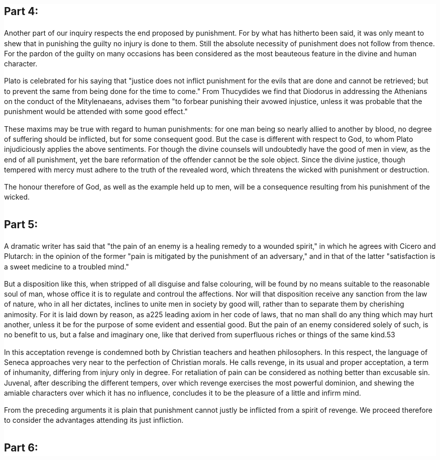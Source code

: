 ## Part 4:

Another part of our inquiry respects the end proposed by punishment. For by what has hitherto been said, it was only meant to shew that in punishing the guilty no injury is done to them. Still the absolute necessity of punishment does not follow from thence. For the pardon of the guilty on many occasions has been considered as the most beauteous feature in the divine and human character. 

Plato is celebrated for his saying that "justice does not inflict punishment for the evils that are done and cannot be retrieved; but to prevent the same from being done for the time to come." From Thucydides we find that Diodorus in addressing the Athenians on the conduct of the Mitylenaeans, advises them "to forbear punishing their avowed injustice, unless it was probable that the punishment would be attended with some good effect."

These maxims may be true with regard to human punishments: for one man being so nearly allied to another by blood, no degree of suffering should be inflicted, but for some consequent good. But the case is different with respect to God, to whom Plato injudiciously applies the above sentiments. For though the divine counsels will undoubtedly have the good of men in view, as the end of all punishment, yet the bare reformation of the offender cannot be the sole object. Since the divine justice, though tempered with mercy must adhere to the truth of the revealed word, which threatens the wicked with punishment or destruction.

The honour therefore of God, as well as the example held up to men, will be a consequence resulting from his punishment of the wicked.

## Part 5: 

A dramatic writer has said that "the pain of an enemy is a healing remedy to a wounded spirit," in which he agrees with Cicero and Plutarch: in the opinion of the former "pain is mitigated by the punishment of an adversary," and in that of the latter "satisfaction is a sweet medicine to a troubled mind."

But a disposition like this, when stripped of all disguise and false colouring, will be found by no means suitable to the reasonable soul of man, whose office it is to regulate and controul the affections. Nor will that disposition receive any sanction from the law of nature, who in all her dictates, inclines to unite men in society by good will, rather than to separate them by cherishing animosity. For it is laid down by reason, as a225 leading axiom in her code of laws, that no man shall do any thing which may hurt another, unless it be for the purpose of some evident and essential good. But the pain of an enemy considered solely of such, is no benefit to us, but a false and imaginary one, like that derived from superfluous riches or things of the same kind.53

In this acceptation revenge is condemned both by Christian teachers and heathen philosophers. In this respect, the language of Seneca approaches very near to the perfection of Christian morals. He calls revenge, in its usual and proper acceptation, a term of inhumanity, differing from injury only in degree. For retaliation of pain can be considered as nothing better than excusable sin. Juvenal, after describing the different tempers, over which revenge exercises the most powerful dominion, and shewing the amiable characters over which it has no influence, concludes it to be the pleasure of a little and infirm mind.

From the preceding arguments it is plain that punishment cannot justly be inflicted from a spirit of revenge. We proceed therefore to consider the advantages attending its just infliction.

## Part 6:
